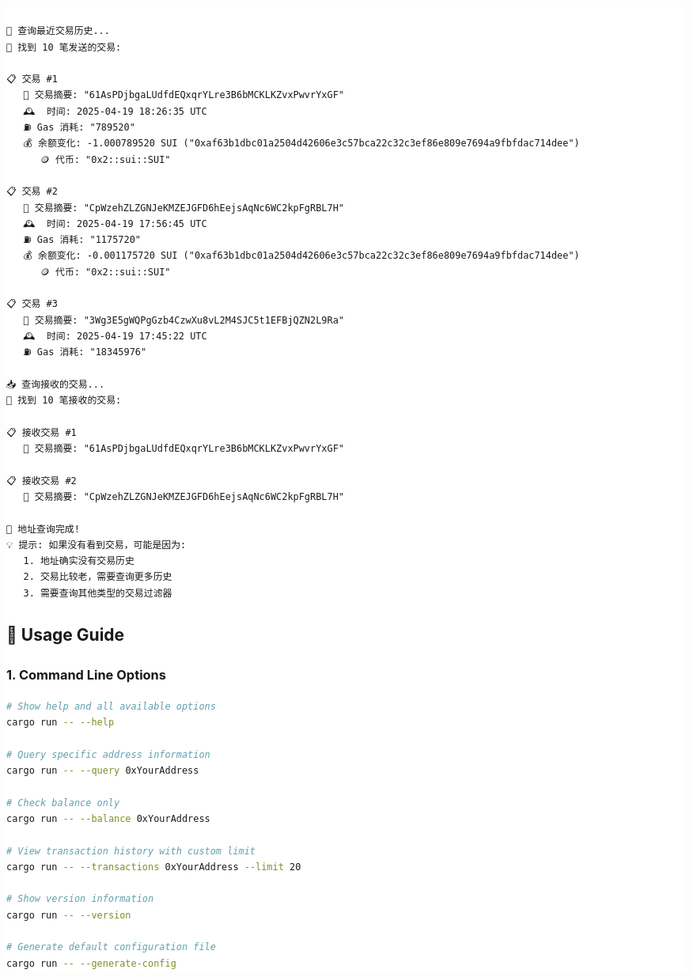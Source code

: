 ```

📝 查询最近交易历史...
🎯 找到 10 笔发送的交易:

📋 交易 #1
   📄 交易摘要: "61AsPDjbgaLUdfdEQxqrYLre3B6bMCKLKZvxPwvrYxGF"
   🕰️  时间: 2025-04-19 18:26:35 UTC
   ⛽ Gas 消耗: "789520"
   💰 余额变化: -1.000789520 SUI ("0xaf63b1dbc01a2504d42606e3c57bca22c32c3ef86e809e7694a9fbfdac714dee")
      🪙 代币: "0x2::sui::SUI"

📋 交易 #2
   📄 交易摘要: "CpWzehZLZGNJeKMZEJGFD6hEejsAqNc6WC2kpFgRBL7H"
   🕰️  时间: 2025-04-19 17:56:45 UTC
   ⛽ Gas 消耗: "1175720"
   💰 余额变化: -0.001175720 SUI ("0xaf63b1dbc01a2504d42606e3c57bca22c32c3ef86e809e7694a9fbfdac714dee")
      🪙 代币: "0x2::sui::SUI"

📋 交易 #3
   📄 交易摘要: "3Wg3E5gWQPgGzb4CzwXu8vL2M4SJC5t1EFBjQZN2L9Ra"
   🕰️  时间: 2025-04-19 17:45:22 UTC
   ⛽ Gas 消耗: "18345976"

📥 查询接收的交易...
📨 找到 10 笔接收的交易:

📋 接收交易 #1
   📄 交易摘要: "61AsPDjbgaLUdfdEQxqrYLre3B6bMCKLKZvxPwvrYxGF"

📋 接收交易 #2
   📄 交易摘要: "CpWzehZLZGNJeKMZEJGFD6hEejsAqNc6WC2kpFgRBL7H"

🎉 地址查询完成!
💡 提示: 如果没有看到交易，可能是因为:
   1. 地址确实没有交易历史
   2. 交易比较老，需要查询更多历史
   3. 需要查询其他类型的交易过滤器
```

## 📖 Usage Guide

### 1. Command Line Options

```bash
# Show help and all available options
cargo run -- --help

# Query specific address information
cargo run -- --query 0xYourAddress

# Check balance only
cargo run -- --balance 0xYourAddress

# View transaction history with custom limit
cargo run -- --transactions 0xYourAddress --limit 20

# Show version information
cargo run -- --version

# Generate default configuration file
cargo run -- --generate-config
```
